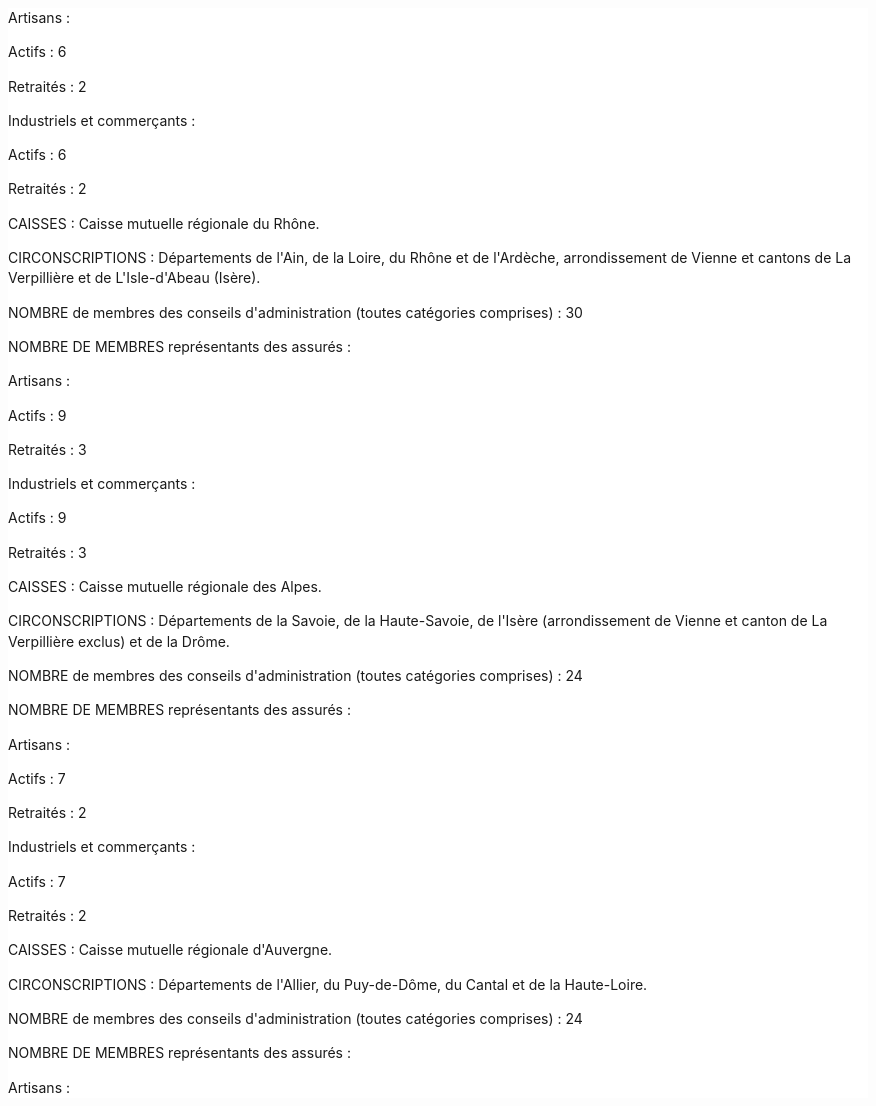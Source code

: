 Artisans :

Actifs : 6

Retraités : 2

Industriels et commerçants :

Actifs : 6

Retraités : 2 

CAISSES : Caisse mutuelle régionale du Rhône.

CIRCONSCRIPTIONS : Départements de l'Ain, de la Loire, du Rhône et de l'Ardèche, arrondissement de Vienne et cantons de La
Verpillière et de L'Isle-d'Abeau (Isère).

NOMBRE de membres des conseils d'administration (toutes catégories comprises) : 30

NOMBRE DE MEMBRES représentants des assurés :

Artisans :

Actifs : 9

Retraités : 3

Industriels et commerçants :

Actifs : 9

Retraités : 3 

CAISSES : Caisse mutuelle régionale des Alpes.

CIRCONSCRIPTIONS : Départements de la Savoie, de la Haute-Savoie, de l'Isère (arrondissement de Vienne et canton de La
Verpillière exclus) et de la Drôme.

NOMBRE de membres des conseils d'administration (toutes catégories comprises) : 24

NOMBRE DE MEMBRES représentants des assurés :

Artisans :

Actifs : 7

Retraités : 2

Industriels et commerçants :

Actifs : 7

Retraités : 2 

CAISSES : Caisse mutuelle régionale d'Auvergne.

CIRCONSCRIPTIONS : Départements de l'Allier, du Puy-de-Dôme, du Cantal et de la Haute-Loire.

NOMBRE de membres des conseils d'administration (toutes catégories comprises) : 24

NOMBRE DE MEMBRES représentants des assurés :

Artisans :

